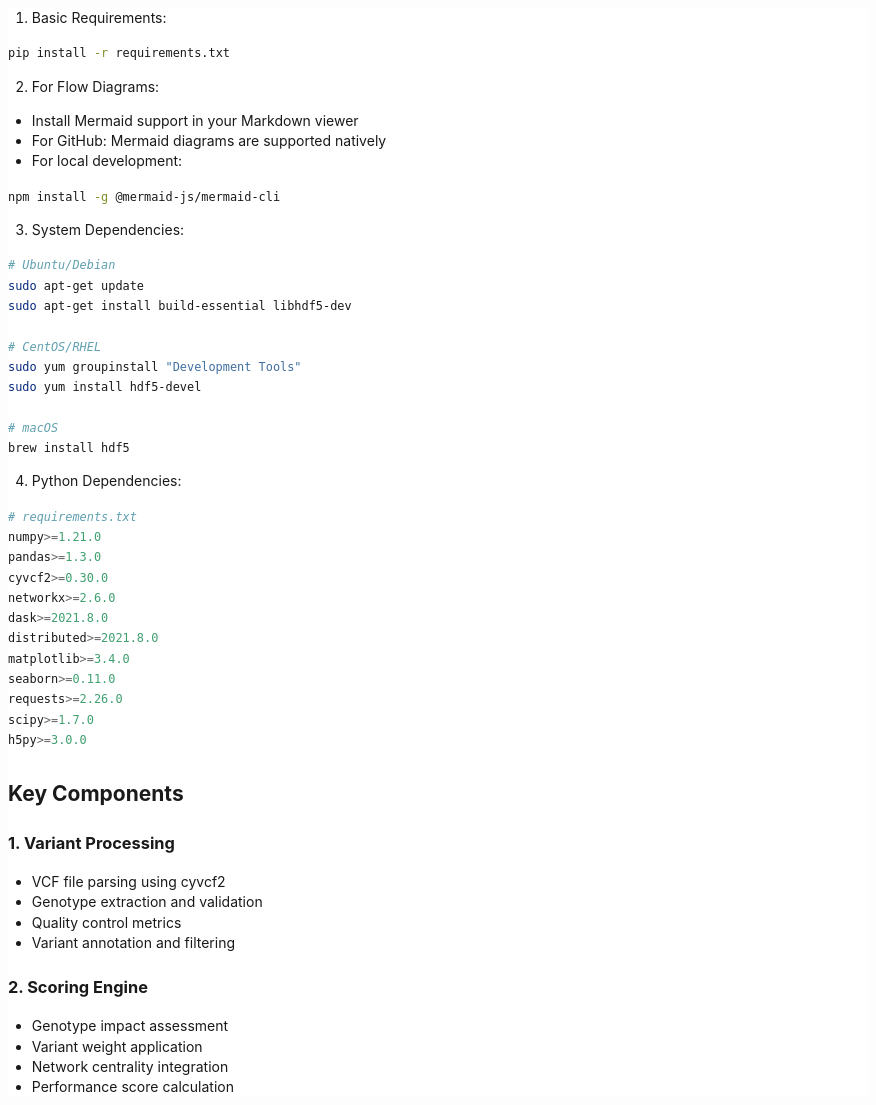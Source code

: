 1. Basic Requirements:
```bash
pip install -r requirements.txt
```

2. For Flow Diagrams:
- Install Mermaid support in your Markdown viewer
- For GitHub: Mermaid diagrams are supported natively
- For local development:
```bash
npm install -g @mermaid-js/mermaid-cli
```

3. System Dependencies:
```bash
# Ubuntu/Debian
sudo apt-get update
sudo apt-get install build-essential libhdf5-dev

# CentOS/RHEL
sudo yum groupinstall "Development Tools"
sudo yum install hdf5-devel

# macOS
brew install hdf5
```

4. Python Dependencies:
```python
# requirements.txt
numpy>=1.21.0
pandas>=1.3.0
cyvcf2>=0.30.0
networkx>=2.6.0
dask>=2021.8.0
distributed>=2021.8.0
matplotlib>=3.4.0
seaborn>=0.11.0
requests>=2.26.0
scipy>=1.7.0
h5py>=3.0.0
```

## Key Components

### 1. Variant Processing
- VCF file parsing using cyvcf2
- Genotype extraction and validation
- Quality control metrics
- Variant annotation and filtering

### 2. Scoring Engine
- Genotype impact assessment
- Variant weight application
- Network centrality integration
- Performance score calculation
